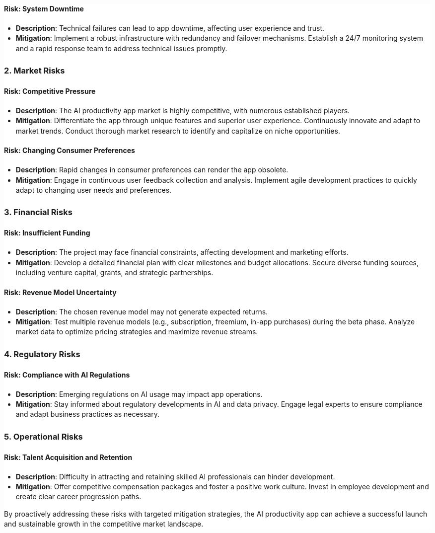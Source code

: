 #### Risk: System Downtime
- **Description**: Technical failures can lead to app downtime, affecting user experience and trust.
- **Mitigation**: Implement a robust infrastructure with redundancy and failover mechanisms. Establish a 24/7 monitoring system and a rapid response team to address technical issues promptly.

### 2. Market Risks

#### Risk: Competitive Pressure
- **Description**: The AI productivity app market is highly competitive, with numerous established players.
- **Mitigation**: Differentiate the app through unique features and superior user experience. Continuously innovate and adapt to market trends. Conduct thorough market research to identify and capitalize on niche opportunities.

#### Risk: Changing Consumer Preferences
- **Description**: Rapid changes in consumer preferences can render the app obsolete.
- **Mitigation**: Engage in continuous user feedback collection and analysis. Implement agile development practices to quickly adapt to changing user needs and preferences.

### 3. Financial Risks

#### Risk: Insufficient Funding
- **Description**: The project may face financial constraints, affecting development and marketing efforts.
- **Mitigation**: Develop a detailed financial plan with clear milestones and budget allocations. Secure diverse funding sources, including venture capital, grants, and strategic partnerships.

#### Risk: Revenue Model Uncertainty
- **Description**: The chosen revenue model may not generate expected returns.
- **Mitigation**: Test multiple revenue models (e.g., subscription, freemium, in-app purchases) during the beta phase. Analyze market data to optimize pricing strategies and maximize revenue streams.

### 4. Regulatory Risks

#### Risk: Compliance with AI Regulations
- **Description**: Emerging regulations on AI usage may impact app operations.
- **Mitigation**: Stay informed about regulatory developments in AI and data privacy. Engage legal experts to ensure compliance and adapt business practices as necessary.

### 5. Operational Risks

#### Risk: Talent Acquisition and Retention
- **Description**: Difficulty in attracting and retaining skilled AI professionals can hinder development.
- **Mitigation**: Offer competitive compensation packages and foster a positive work culture. Invest in employee development and create clear career progression paths.

By proactively addressing these risks with targeted mitigation strategies, the AI productivity app can achieve a successful launch and sustainable growth in the competitive market landscape.
